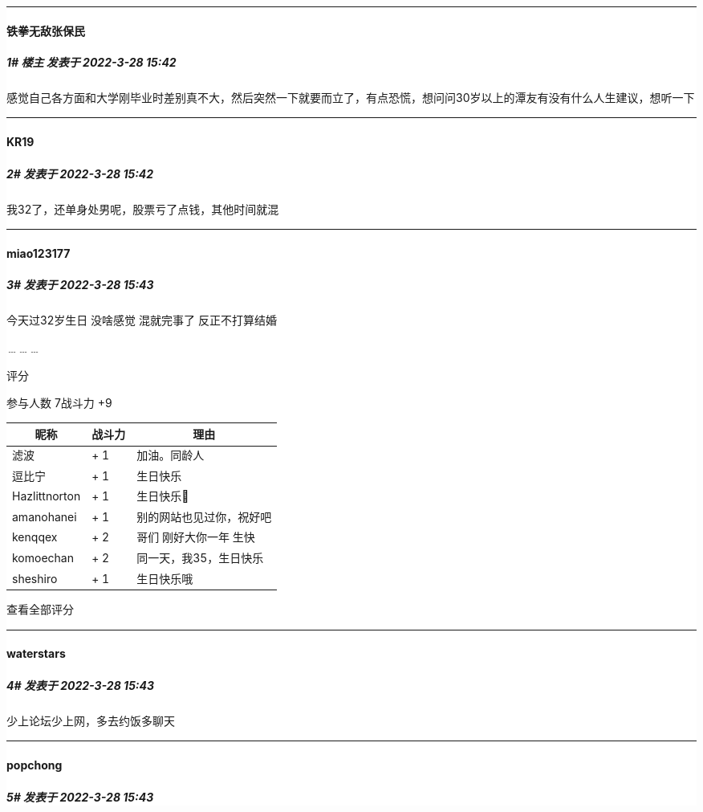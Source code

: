 

*****

####  铁拳无敌张保民  
##### 1#       楼主       发表于 2022-3-28 15:42

感觉自己各方面和大学刚毕业时差别真不大，然后突然一下就要而立了，有点恐慌，想问问30岁以上的潭友有没有什么人生建议，想听一下

*****

####  KR19  
##### 2#       发表于 2022-3-28 15:42

我32了，还单身处男呢，股票亏了点钱，其他时间就混

*****

####  miao123177  
##### 3#       发表于 2022-3-28 15:43

今天过32岁生日 没啥感觉 混就完事了 反正不打算结婚

﹍﹍﹍

评分

 参与人数 7战斗力 +9

|昵称|战斗力|理由|
|----|---|---|
| 滤波| + 1|加油。同龄人|
| 逗比宁| + 1|生日快乐|
| Hazlittnorton| + 1|生日快乐🎂|
| amanohanei| + 1|别的网站也见过你，祝好吧|
| kenqqex| + 2|哥们 刚好大你一年 生快|
| komoechan| + 2|同一天，我35，生日快乐|
| sheshiro| + 1|生日快乐哦|

查看全部评分

*****

####  waterstars  
##### 4#       发表于 2022-3-28 15:43

少上论坛少上网，多去约饭多聊天

*****

####  popchong  
##### 5#       发表于 2022-3-28 15:43
